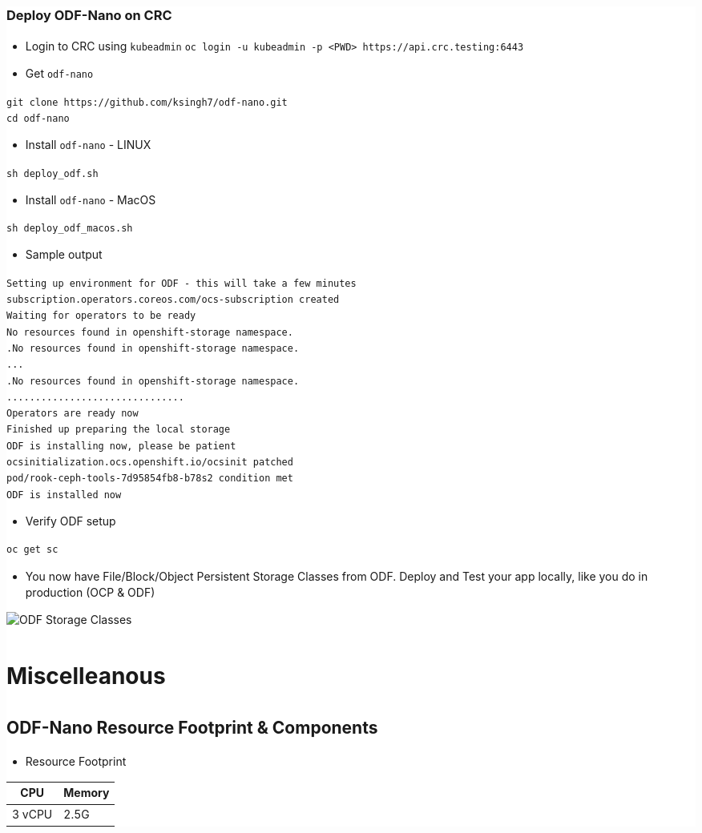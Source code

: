 ### Deploy ODF-Nano on CRC

-  Login to CRC using `kubeadmin`
`oc login -u kubeadmin -p <PWD> https://api.crc.testing:6443`

- Get `odf-nano`
```
git clone https://github.com/ksingh7/odf-nano.git
cd odf-nano
```
- Install `odf-nano` - LINUX
```
sh deploy_odf.sh
```
- Install `odf-nano` - MacOS
```
sh deploy_odf_macos.sh
```


- Sample output
```
Setting up environment for ODF - this will take a few minutes
subscription.operators.coreos.com/ocs-subscription created
Waiting for operators to be ready
No resources found in openshift-storage namespace.
.No resources found in openshift-storage namespace.
...
.No resources found in openshift-storage namespace.
...............................
Operators are ready now
Finished up preparing the local storage
ODF is installing now, please be patient
ocsinitialization.ocs.openshift.io/ocsinit patched
pod/rook-ceph-tools-7d95854fb8-b78s2 condition met
ODF is installed now
```
- Verify ODF setup
```
oc get sc
```
- You now have File/Block/Object Persistent Storage Classes from ODF. Deploy and Test your app locally, like you do in production (OCP & ODF)

![ODF Storage Classes](assets/odf-sc.png)
# Miscelleanous 

## ODF-Nano Resource Footprint & Components
- Resource Footprint

| CPU | Memory |
| --------------- | --------------- |
| 3 vCPU | 2.5G |
